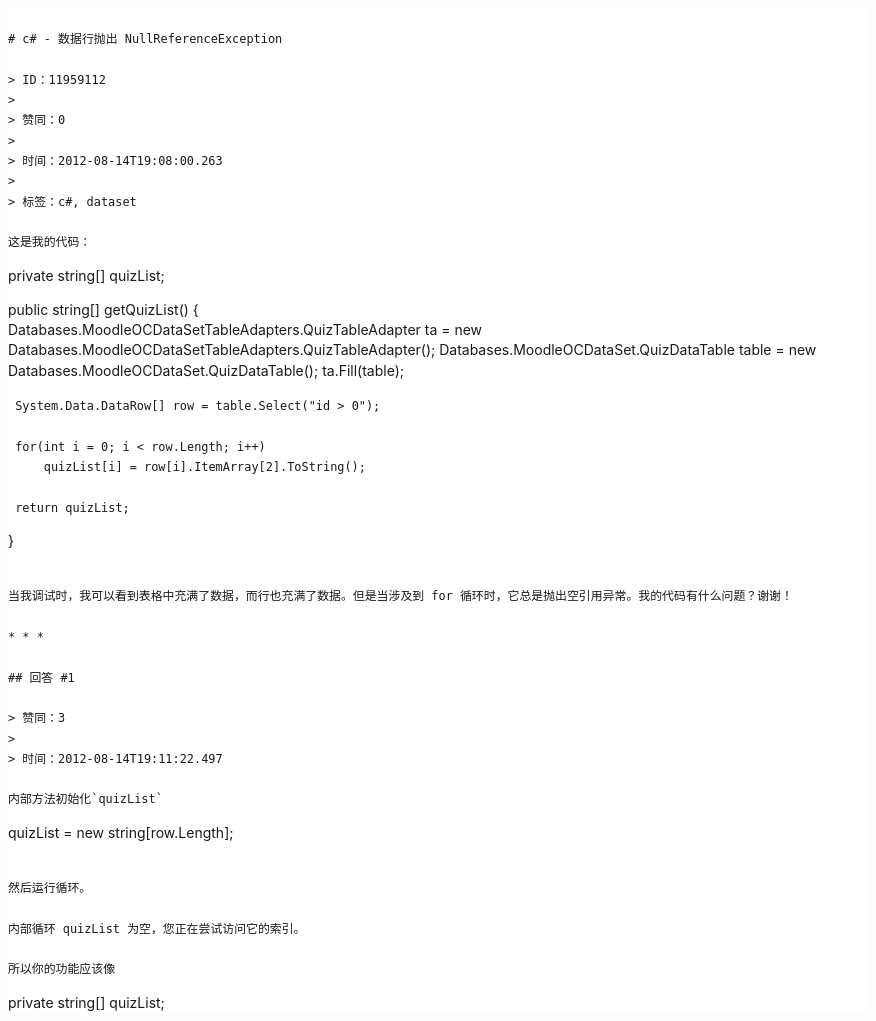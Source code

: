 ```

# c# - 数据行抛出 NullReferenceException

> ID：11959112
> 
> 赞同：0
> 
> 时间：2012-08-14T19:08:00.263
> 
> 标签：c#, dataset

这是我的代码：

```
 private string[] quizList;

 public string[] getQuizList() 
 {    
     Databases.MoodleOCDataSetTableAdapters.QuizTableAdapter ta = new Databases.MoodleOCDataSetTableAdapters.QuizTableAdapter();
     Databases.MoodleOCDataSet.QuizDataTable table = new Databases.MoodleOCDataSet.QuizDataTable();
     ta.Fill(table);

     System.Data.DataRow[] row = table.Select("id > 0");

     for(int i = 0; i < row.Length; i++)    
         quizList[i] = row[i].ItemArray[2].ToString();

     return quizList;
 } 
```

当我调试时，我可以看到表格中充满了数据，而行也充满了数据。但是当涉及到 for 循环时，它总是抛出空引用异常。我的代码有什么问题？谢谢！

* * *

## 回答 #1

> 赞同：3
> 
> 时间：2012-08-14T19:11:22.497

内部方法初始化`quizList`

```
quizList = new string[row.Length]; 
```

然后运行循环。

内部循环 quizList 为空，您正在尝试访问它的索引。

所以你的功能应该像

```
 private string[] quizList;
